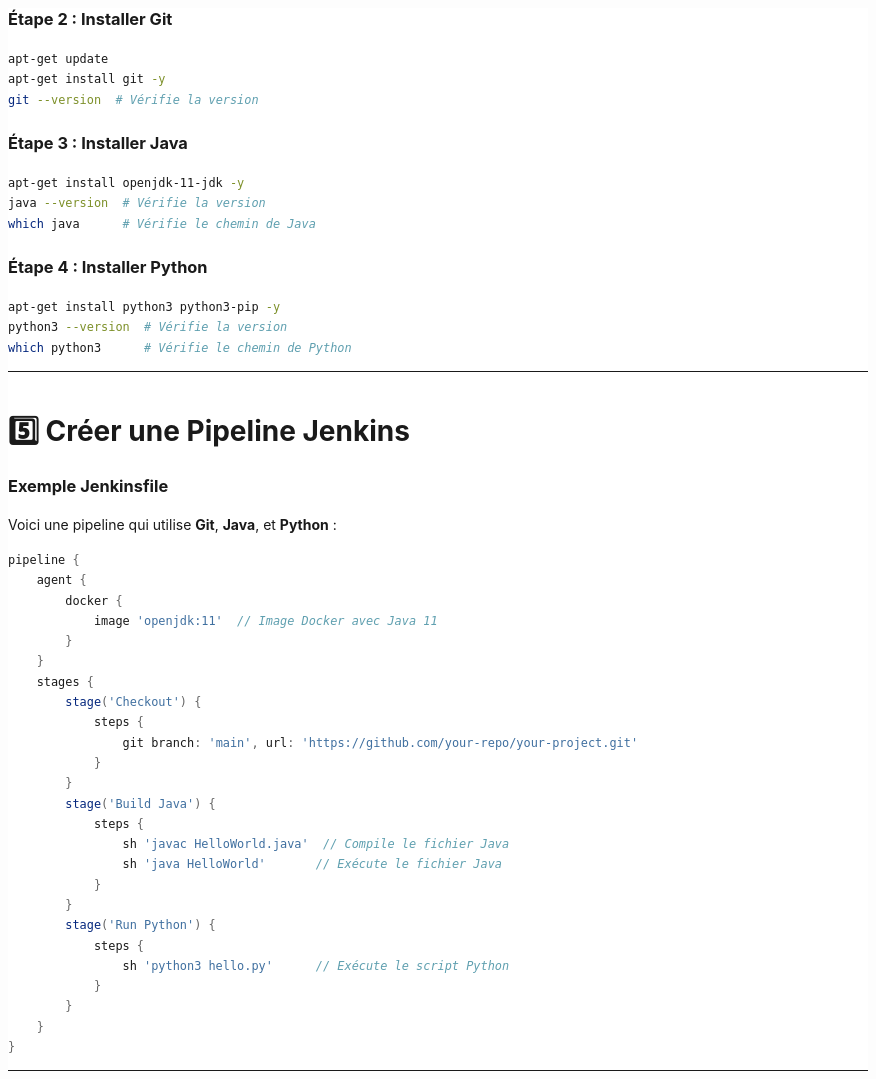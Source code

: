 ### **Étape 2 : Installer Git**
```bash
apt-get update
apt-get install git -y
git --version  # Vérifie la version
```

### **Étape 3 : Installer Java**
```bash
apt-get install openjdk-11-jdk -y
java --version  # Vérifie la version
which java      # Vérifie le chemin de Java
```

### **Étape 4 : Installer Python**
```bash
apt-get install python3 python3-pip -y
python3 --version  # Vérifie la version
which python3      # Vérifie le chemin de Python
```

---

# **5️⃣ Créer une Pipeline Jenkins**

### **Exemple Jenkinsfile**
Voici une pipeline qui utilise **Git**, **Java**, et **Python** :

```groovy
pipeline {
    agent {
        docker {
            image 'openjdk:11'  // Image Docker avec Java 11
        }
    }
    stages {
        stage('Checkout') {
            steps {
                git branch: 'main', url: 'https://github.com/your-repo/your-project.git'
            }
        }
        stage('Build Java') {
            steps {
                sh 'javac HelloWorld.java'  // Compile le fichier Java
                sh 'java HelloWorld'       // Exécute le fichier Java
            }
        }
        stage('Run Python') {
            steps {
                sh 'python3 hello.py'      // Exécute le script Python
            }
        }
    }
}
```

---